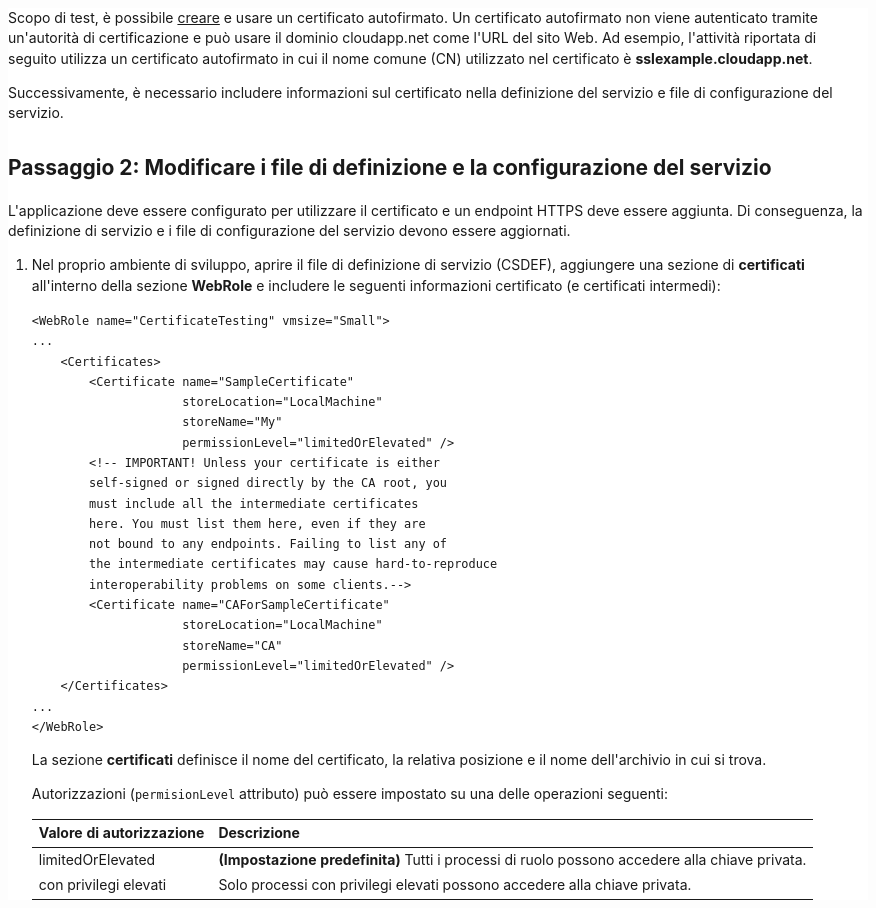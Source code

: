 Scopo di test, è possibile [creare](cloud-services-certs-create.md) e usare un certificato autofirmato. Un certificato autofirmato non viene autenticato tramite un'autorità di certificazione e può usare il dominio cloudapp.net come l'URL del sito Web. Ad esempio, l'attività riportata di seguito utilizza un certificato autofirmato in cui il nome comune (CN) utilizzato nel certificato è **sslexample.cloudapp.net**.

Successivamente, è necessario includere informazioni sul certificato nella definizione del servizio e file di configurazione del servizio.

<a name="modify"> </a>
## <a name="step-2-modify-the-service-definition-and-configuration-files"></a>Passaggio 2: Modificare i file di definizione e la configurazione del servizio

L'applicazione deve essere configurato per utilizzare il certificato e un endpoint HTTPS deve essere aggiunta. Di conseguenza, la definizione di servizio e i file di configurazione del servizio devono essere aggiornati.

1.  Nel proprio ambiente di sviluppo, aprire il file di definizione di servizio (CSDEF), aggiungere una sezione di **certificati** all'interno della sezione **WebRole** e includere le seguenti informazioni certificato (e certificati intermedi):

        <WebRole name="CertificateTesting" vmsize="Small">
        ...
            <Certificates>
                <Certificate name="SampleCertificate" 
                             storeLocation="LocalMachine" 
                             storeName="My"
                             permissionLevel="limitedOrElevated" />
                <!-- IMPORTANT! Unless your certificate is either
                self-signed or signed directly by the CA root, you
                must include all the intermediate certificates
                here. You must list them here, even if they are
                not bound to any endpoints. Failing to list any of
                the intermediate certificates may cause hard-to-reproduce
                interoperability problems on some clients.-->
                <Certificate name="CAForSampleCertificate"
                             storeLocation="LocalMachine"
                             storeName="CA"
                             permissionLevel="limitedOrElevated" />
            </Certificates>
        ...
        </WebRole>

    La sezione **certificati** definisce il nome del certificato, la relativa posizione e il nome dell'archivio in cui si trova.
    
    Autorizzazioni (`permisionLevel` attributo) può essere impostato su una delle operazioni seguenti:

  	| Valore di autorizzazione  | Descrizione |
  	| ----------------  | ----------- |
  	| limitedOrElevated | **(Impostazione predefinita)** Tutti i processi di ruolo possono accedere alla chiave privata. |
  	| con privilegi elevati          | Solo processi con privilegi elevati possono accedere alla chiave privata.|
